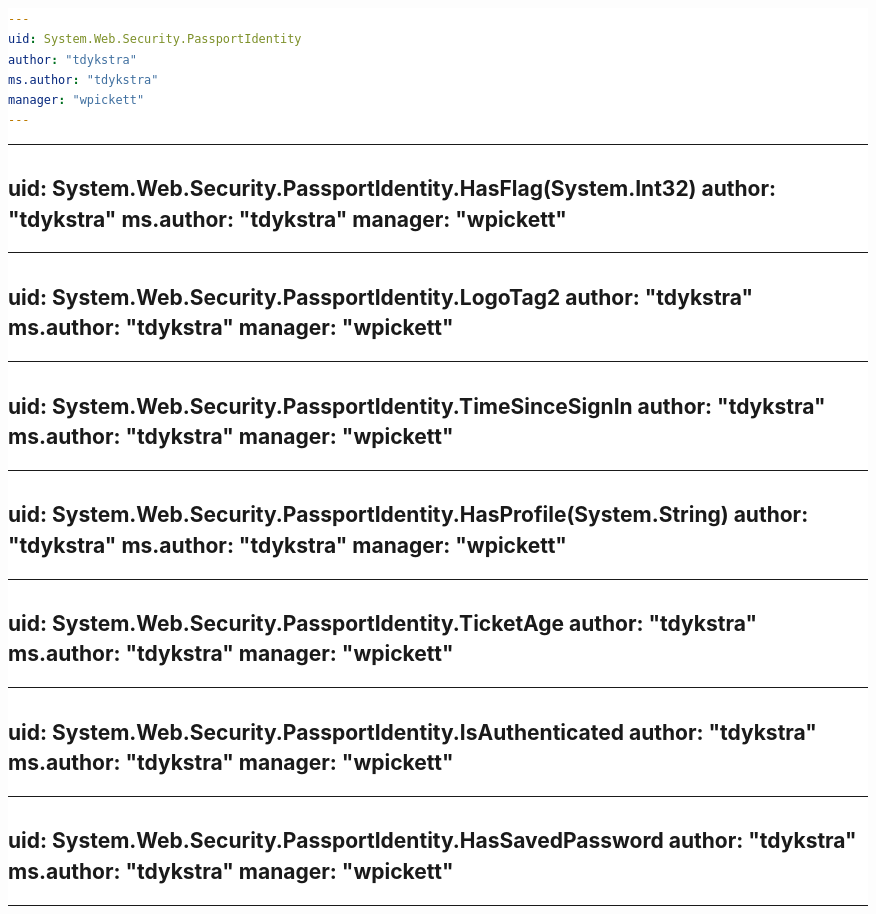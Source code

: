 ```yaml
---
uid: System.Web.Security.PassportIdentity
author: "tdykstra"
ms.author: "tdykstra"
manager: "wpickett"
---
```


---
uid: System.Web.Security.PassportIdentity.HasFlag(System.Int32)
author: "tdykstra"
ms.author: "tdykstra"
manager: "wpickett"
---

---
uid: System.Web.Security.PassportIdentity.LogoTag2
author: "tdykstra"
ms.author: "tdykstra"
manager: "wpickett"
---

---
uid: System.Web.Security.PassportIdentity.TimeSinceSignIn
author: "tdykstra"
ms.author: "tdykstra"
manager: "wpickett"
---

---
uid: System.Web.Security.PassportIdentity.HasProfile(System.String)
author: "tdykstra"
ms.author: "tdykstra"
manager: "wpickett"
---

---
uid: System.Web.Security.PassportIdentity.TicketAge
author: "tdykstra"
ms.author: "tdykstra"
manager: "wpickett"
---

---
uid: System.Web.Security.PassportIdentity.IsAuthenticated
author: "tdykstra"
ms.author: "tdykstra"
manager: "wpickett"
---

---
uid: System.Web.Security.PassportIdentity.HasSavedPassword
author: "tdykstra"
ms.author: "tdykstra"
manager: "wpickett"
---

---